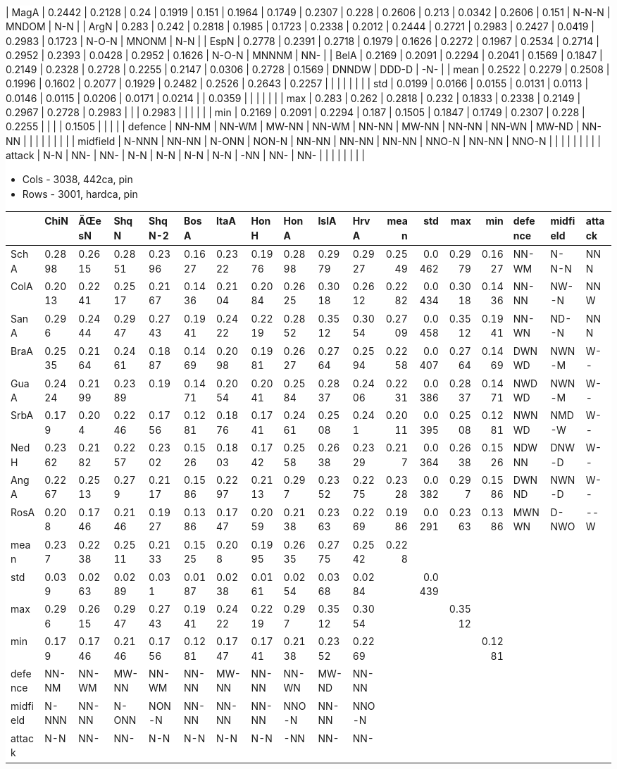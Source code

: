 | MagA     | 0.2442 | 0.2128 | 0.24   | 0.1919   | 0.151  | 0.1964 | 0.1749 | 0.2307 | 0.228  | 0.2606 | 0.213  | 0.0342 | 0.2606 | 0.151  | N-N-N     | MNDOM      | N-N      |
| ArgN     | 0.283  | 0.242  | 0.2818 | 0.1985   | 0.1723 | 0.2338 | 0.2012 | 0.2444 | 0.2721 | 0.2983 | 0.2427 | 0.0419 | 0.2983 | 0.1723 | N-O-N     | MNONM      | N-N      |
| EspN     | 0.2778 | 0.2391 | 0.2718 | 0.1979   | 0.1626 | 0.2272 | 0.1967 | 0.2534 | 0.2714 | 0.2952 | 0.2393 | 0.0428 | 0.2952 | 0.1626 | N-O-N     | MNNNM      | NN-      |
| BelA     | 0.2169 | 0.2091 | 0.2294 | 0.2041   | 0.1569 | 0.1847 | 0.2149 | 0.2328 | 0.2728 | 0.2255 | 0.2147 | 0.0306 | 0.2728 | 0.1569 | DNNDW     | DDD-D      | -N-      |
| mean     | 0.2522 | 0.2279 | 0.2508 | 0.1996   | 0.1602 | 0.2077 | 0.1929 | 0.2482 | 0.2526 | 0.2643 | 0.2257 |        |        |        |           |            |          |
| std      | 0.0199 | 0.0166 | 0.0155 | 0.0131   | 0.0113 | 0.0146 | 0.0115 | 0.0206 | 0.0171 | 0.0214 |        | 0.0359 |        |        |           |            |          |
| max      | 0.283  | 0.262  | 0.2818 | 0.232    | 0.1833 | 0.2338 | 0.2149 | 0.2967 | 0.2728 | 0.2983 |        |        | 0.2983 |        |           |            |          |
| min      | 0.2169 | 0.2091 | 0.2294 | 0.187    | 0.1505 | 0.1847 | 0.1749 | 0.2307 | 0.228  | 0.2255 |        |        |        | 0.1505 |           |            |          |
| defence  | NN-NM  | NN-WM  | MW-NN  | NN-WM    | NN-NN  | MW-NN  | NN-NN  | NN-WN  | MW-ND  | NN-NN  |        |        |        |        |           |            |          |
| midfield | N-NNN  | NN-NN  | N-ONN  | NON-N    | NN-NN  | NN-NN  | NN-NN  | NNO-N  | NN-NN  | NNO-N  |        |        |        |        |           |            |          |
| attack   | N-N    | NN-    | NN-    | N-N      | N-N    | N-N    | N-N    | -NN    | NN-    | NN-    |        |        |        |        |           |            |          |

* Cols - 3038, 442ca, pin
* Rows - 3001, hardca, pin

|          | ChiN   | ÄŒesN   | ShqN   | ShqN-2   | BosA   | ItaA   | HonH   | HonA   | IslA   | HrvA   |   mean |    std |    max |    min | defence   | midfield   | attack   |
|:---------|:-------|:-------|:-------|:---------|:-------|:-------|:-------|:-------|:-------|:-------|-------:|-------:|-------:|-------:|:----------|:-----------|:---------|
| SchA     | 0.2898 | 0.2615 | 0.2851 | 0.2396   | 0.1627 | 0.2322 | 0.1976 | 0.2898 | 0.2979 | 0.2927 | 0.2549 | 0.0462 | 0.2979 | 0.1627 | NN-WM     | N-N-N      | NNN      |
| ColA     | 0.2013 | 0.2241 | 0.2517 | 0.2167   | 0.1436 | 0.2104 | 0.2084 | 0.2625 | 0.3018 | 0.2612 | 0.2282 | 0.0434 | 0.3018 | 0.1436 | NN-NN     | NW--N      | NNW      |
| SanA     | 0.296  | 0.2444 | 0.2947 | 0.2743   | 0.1941 | 0.2422 | 0.2219 | 0.2852 | 0.3512 | 0.3054 | 0.2709 | 0.0458 | 0.3512 | 0.1941 | NN-WN     | ND--N      | NNN      |
| BraA     | 0.2535 | 0.2164 | 0.2461 | 0.1887   | 0.1469 | 0.2098 | 0.1981 | 0.2627 | 0.2764 | 0.2594 | 0.2258 | 0.0407 | 0.2764 | 0.1469 | DWNWD     | NWN-M      | W--      |
| GuaA     | 0.2424 | 0.2199 | 0.2389 | 0.19     | 0.1471 | 0.2054 | 0.2041 | 0.2584 | 0.2837 | 0.2406 | 0.2231 | 0.0386 | 0.2837 | 0.1471 | NWDWD     | NWN-M      | W--      |
| SrbA     | 0.179  | 0.204  | 0.2246 | 0.1756   | 0.1281 | 0.1876 | 0.1741 | 0.2461 | 0.2508 | 0.241  | 0.2011 | 0.0395 | 0.2508 | 0.1281 | NWNWD     | NMD-W      | W--      |
| NedH     | 0.2362 | 0.2182 | 0.2257 | 0.2302   | 0.1526 | 0.1803 | 0.1742 | 0.2558 | 0.2638 | 0.2329 | 0.217  | 0.0364 | 0.2638 | 0.1526 | NDWNN     | DNW-D      | W--      |
| AngA     | 0.2267 | 0.2513 | 0.279  | 0.2117   | 0.1586 | 0.2297 | 0.2113 | 0.297  | 0.2352 | 0.2275 | 0.2328 | 0.0382 | 0.297  | 0.1586 | DWNND     | NWN-D      | W--      |
| RosA     | 0.208  | 0.1746 | 0.2146 | 0.1927   | 0.1386 | 0.1747 | 0.2059 | 0.2138 | 0.2363 | 0.2269 | 0.1986 | 0.0291 | 0.2363 | 0.1386 | MWNWN     | D-NWO      | --W      |
| mean     | 0.237  | 0.2238 | 0.2511 | 0.2133   | 0.1525 | 0.208  | 0.1995 | 0.2635 | 0.2775 | 0.2542 | 0.228  |        |        |        |           |            |          |
| std      | 0.039  | 0.0263 | 0.0289 | 0.031    | 0.0187 | 0.0238 | 0.0161 | 0.0254 | 0.0368 | 0.0284 |        | 0.0439 |        |        |           |            |          |
| max      | 0.296  | 0.2615 | 0.2947 | 0.2743   | 0.1941 | 0.2422 | 0.2219 | 0.297  | 0.3512 | 0.3054 |        |        | 0.3512 |        |           |            |          |
| min      | 0.179  | 0.1746 | 0.2146 | 0.1756   | 0.1281 | 0.1747 | 0.1741 | 0.2138 | 0.2352 | 0.2269 |        |        |        | 0.1281 |           |            |          |
| defence  | NN-NM  | NN-WM  | MW-NN  | NN-WM    | NN-NN  | MW-NN  | NN-NN  | NN-WN  | MW-ND  | NN-NN  |        |        |        |        |           |            |          |
| midfield | N-NNN  | NN-NN  | N-ONN  | NON-N    | NN-NN  | NN-NN  | NN-NN  | NNO-N  | NN-NN  | NNO-N  |        |        |        |        |           |            |          |
| attack   | N-N    | NN-    | NN-    | N-N      | N-N    | N-N    | N-N    | -NN    | NN-    | NN-    |        |        |        |        |           |            |          |

